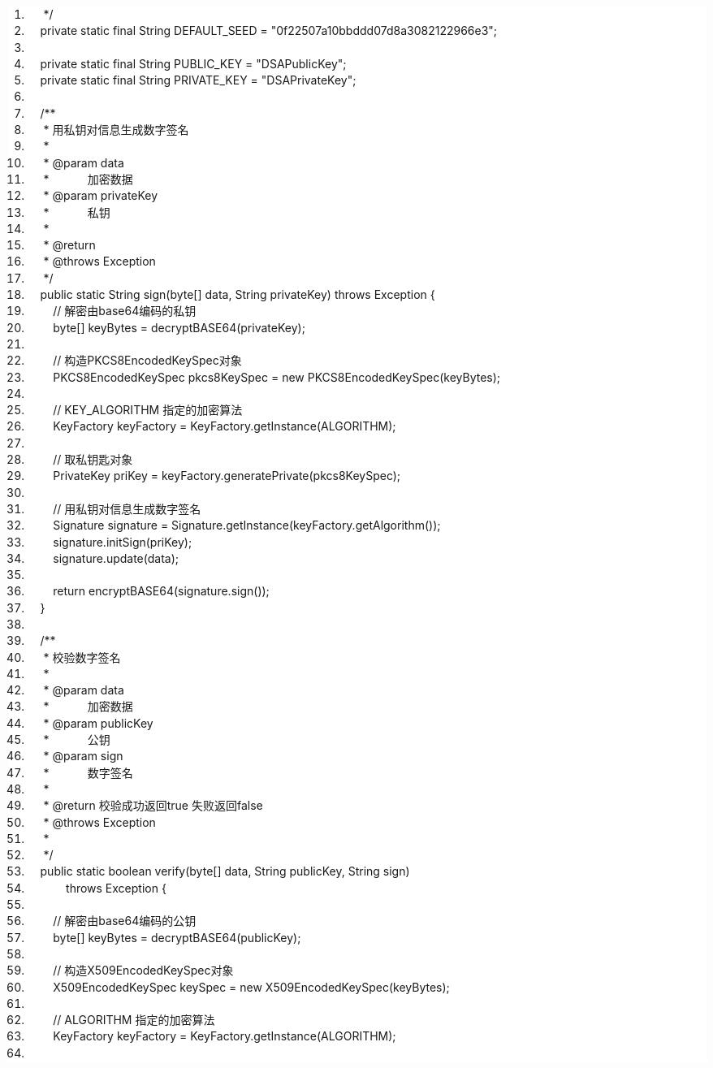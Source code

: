 1.      */  
1.     private static final String DEFAULT_SEED = "0f22507a10bbddd07d8a3082122966e3";  
1.   
1.     private static final String PUBLIC_KEY = "DSAPublicKey";  
1.     private static final String PRIVATE_KEY = "DSAPrivateKey";  
1.   
1.     /** 
1.      * 用私钥对信息生成数字签名 
1.      *  
1.      * @param data 
1.      *            加密数据 
1.      * @param privateKey 
1.      *            私钥 
1.      *  
1.      * @return 
1.      * @throws Exception 
1.      */  
1.     public static String sign(byte[] data, String privateKey) throws Exception {  
1.         // 解密由base64编码的私钥  
1.         byte[] keyBytes = decryptBASE64(privateKey);  
1.   
1.         // 构造PKCS8EncodedKeySpec对象  
1.         PKCS8EncodedKeySpec pkcs8KeySpec = new PKCS8EncodedKeySpec(keyBytes);  
1.   
1.         // KEY_ALGORITHM 指定的加密算法  
1.         KeyFactory keyFactory = KeyFactory.getInstance(ALGORITHM);  
1.   
1.         // 取私钥匙对象  
1.         PrivateKey priKey = keyFactory.generatePrivate(pkcs8KeySpec);  
1.   
1.         // 用私钥对信息生成数字签名  
1.         Signature signature = Signature.getInstance(keyFactory.getAlgorithm());  
1.         signature.initSign(priKey);  
1.         signature.update(data);  
1.   
1.         return encryptBASE64(signature.sign());  
1.     }  
1.   
1.     /** 
1.      * 校验数字签名 
1.      *  
1.      * @param data 
1.      *            加密数据 
1.      * @param publicKey 
1.      *            公钥 
1.      * @param sign 
1.      *            数字签名 
1.      *  
1.      * @return 校验成功返回true 失败返回false 
1.      * @throws Exception 
1.      *  
1.      */  
1.     public static boolean verify(byte[] data, String publicKey, String sign)  
1.             throws Exception {  
1.   
1.         // 解密由base64编码的公钥  
1.         byte[] keyBytes = decryptBASE64(publicKey);  
1.   
1.         // 构造X509EncodedKeySpec对象  
1.         X509EncodedKeySpec keySpec = new X509EncodedKeySpec(keyBytes);  
1.   
1.         // ALGORITHM 指定的加密算法  
1.         KeyFactory keyFactory = KeyFactory.getInstance(ALGORITHM);  
1.   